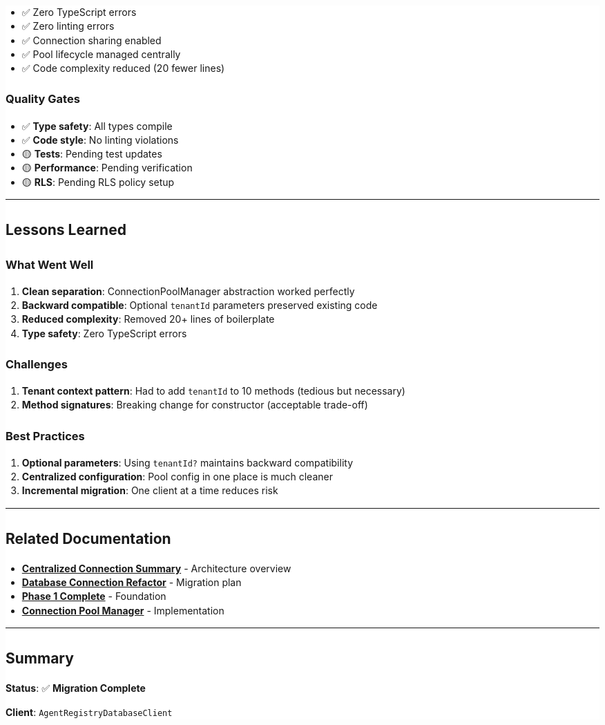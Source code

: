 - ✅ Zero TypeScript errors
- ✅ Zero linting errors
- ✅ Connection sharing enabled
- ✅ Pool lifecycle managed centrally
- ✅ Code complexity reduced (20 fewer lines)

### Quality Gates

- ✅ **Type safety**: All types compile
- ✅ **Code style**: No linting violations
- 🟡 **Tests**: Pending test updates
- 🟡 **Performance**: Pending verification
- 🟡 **RLS**: Pending RLS policy setup

---

## Lessons Learned

### What Went Well

1. **Clean separation**: ConnectionPoolManager abstraction worked perfectly
2. **Backward compatible**: Optional `tenantId` parameters preserved existing code
3. **Reduced complexity**: Removed 20+ lines of boilerplate
4. **Type safety**: Zero TypeScript errors

### Challenges

1. **Tenant context pattern**: Had to add `tenantId` to 10 methods (tedious but necessary)
2. **Method signatures**: Breaking change for constructor (acceptable trade-off)

### Best Practices

1. **Optional parameters**: Using `tenantId?` maintains backward compatibility
2. **Centralized configuration**: Pool config in one place is much cleaner
3. **Incremental migration**: One client at a time reduces risk

---

## Related Documentation

- **[Centralized Connection Summary](./CENTRALIZED-CONNECTION-SUMMARY.md)** - Architecture overview
- **[Database Connection Refactor](./DATABASE-CONNECTION-REFACTOR.md)** - Migration plan
- **[Phase 1 Complete](./PHASE-1-IMPLEMENTATION-COMPLETE.md)** - Foundation
- **[Connection Pool Manager](../../src/database/ConnectionPoolManager.ts)** - Implementation

---

## Summary

**Status**: ✅ **Migration Complete**

**Client**: `AgentRegistryDatabaseClient`
